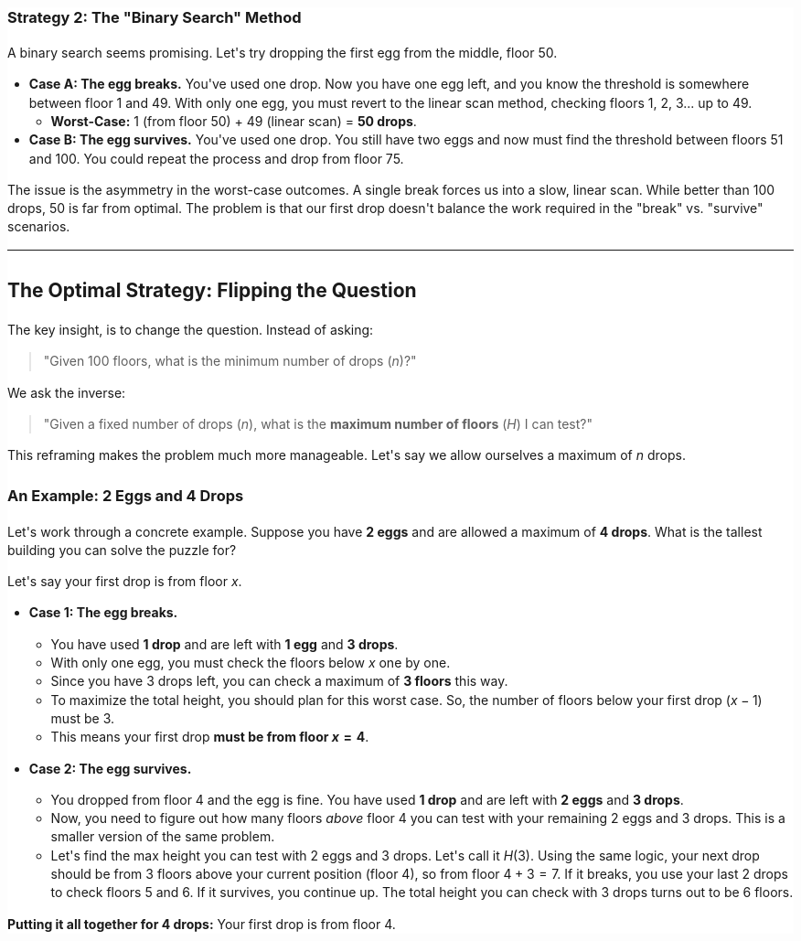 ### Strategy 2: The "Binary Search" Method

A binary search seems promising. Let's try dropping the first egg from the middle, floor 50.

* **Case A: The egg breaks.** You've used one drop. Now you have one egg left, and you know the threshold is somewhere between floor 1 and 49. With only one egg, you must revert to the linear scan method, checking floors 1, 2, 3... up to 49.
  * **Worst-Case:** 1 (from floor 50) + 49 (linear scan) = **50 drops**.
* **Case B: The egg survives.** You've used one drop. You still have two eggs and now must find the threshold between floors 51 and 100. You could repeat the process and drop from floor 75.

The issue is the asymmetry in the worst-case outcomes. A single break forces us into a slow, linear scan. While better than 100 drops, 50 is far from optimal. The problem is that our first drop doesn't balance the work required in the "break" vs. "survive" scenarios.

---

## The Optimal Strategy: Flipping the Question

The key insight, is to change the question. Instead of asking:

> "Given 100 floors, what is the minimum number of drops ($n$)?"

We ask the inverse:

> "Given a fixed number of drops ($n$), what is the **maximum number of floors** ($H$) I can test?"

This reframing makes the problem much more manageable. Let's say we allow ourselves a maximum of $n$ drops.

### An Example: 2 Eggs and 4 Drops

Let's work through a concrete example. Suppose you have **2 eggs** and are allowed a maximum of **4 drops**. What is the tallest building you can solve the puzzle for?

Let's say your first drop is from floor $x$.

* **Case 1: The egg breaks.**
  * You have used **1 drop** and are left with **1 egg** and **3 drops**.
  * With only one egg, you must check the floors below $x$ one by one.
  * Since you have 3 drops left, you can check a maximum of **3 floors** this way.
  * To maximize the total height, you should plan for this worst case. So, the number of floors below your first drop ($x-1$) must be 3.
  * This means your first drop **must be from floor $x = 4$**.

* **Case 2: The egg survives.**
  * You dropped from floor 4 and the egg is fine. You have used **1 drop** and are left with **2 eggs** and **3 drops**.
  * Now, you need to figure out how many floors *above* floor 4 you can test with your remaining 2 eggs and 3 drops. This is a smaller version of the same problem.
  * Let's find the max height you can test with 2 eggs and 3 drops. Let's call it $H(3)$. Using the same logic, your next drop should be from 3 floors above your current position (floor 4), so from floor $4+3=7$. If it breaks, you use your last 2 drops to check floors 5 and 6. If it survives, you continue up. The total height you can check with 3 drops turns out to be 6 floors.

**Putting it all together for 4 drops:**
Your first drop is from floor 4.
